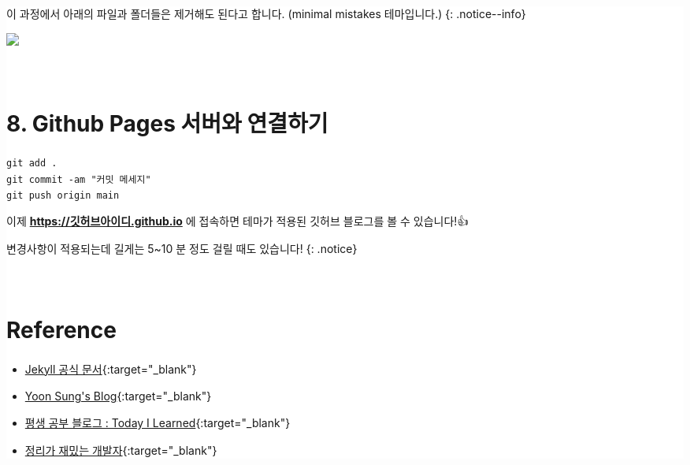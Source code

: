 이 과정에서 아래의 파일과 폴더들은 제거해도 된다고 합니다. (minimal mistakes 테마입니다.)
{: .notice--info}

![](https://user-images.githubusercontent.com/87692499/139885180-3cbdfa22-9891-4bbd-b786-e77071fc9ebf.png)

<br>

# 8. Github Pages 서버와 연결하기

```
git add .
git commit -am "커밋 메세지"
git push origin main
```

이제 **https://깃허브아이디.github.io** 에 접속하면 테마가 적용된 깃허브 블로그를 볼 수 있습니다!👍

변경사항이 적용되는데 길게는 5~10 분 정도 걸릴 때도 있습니다!
{: .notice}

<br>

# Reference

- [Jekyll 공식 문서](https://jekyllrb.com/){:target="\_blank"}

- [Yoon Sung's Blog](https://unluckyjung.github.io/develop-setting/2021/01/20/Mac-Jekyll-Setting/){:target="\_blank"}

- [평생 공부 블로그 : Today I Learned](https://ansohxxn.github.io/blog/i-made-my-blog/){:target="\_blank"}

- [정리가 재밌는 개발자](https://velog.io/@eona1301/Github-Blog-Jekyll-minimal-mistakes-%EC%8B%9C%EC%9E%91%ED%95%98%EA%B8%B0){:target="\_blank"}
